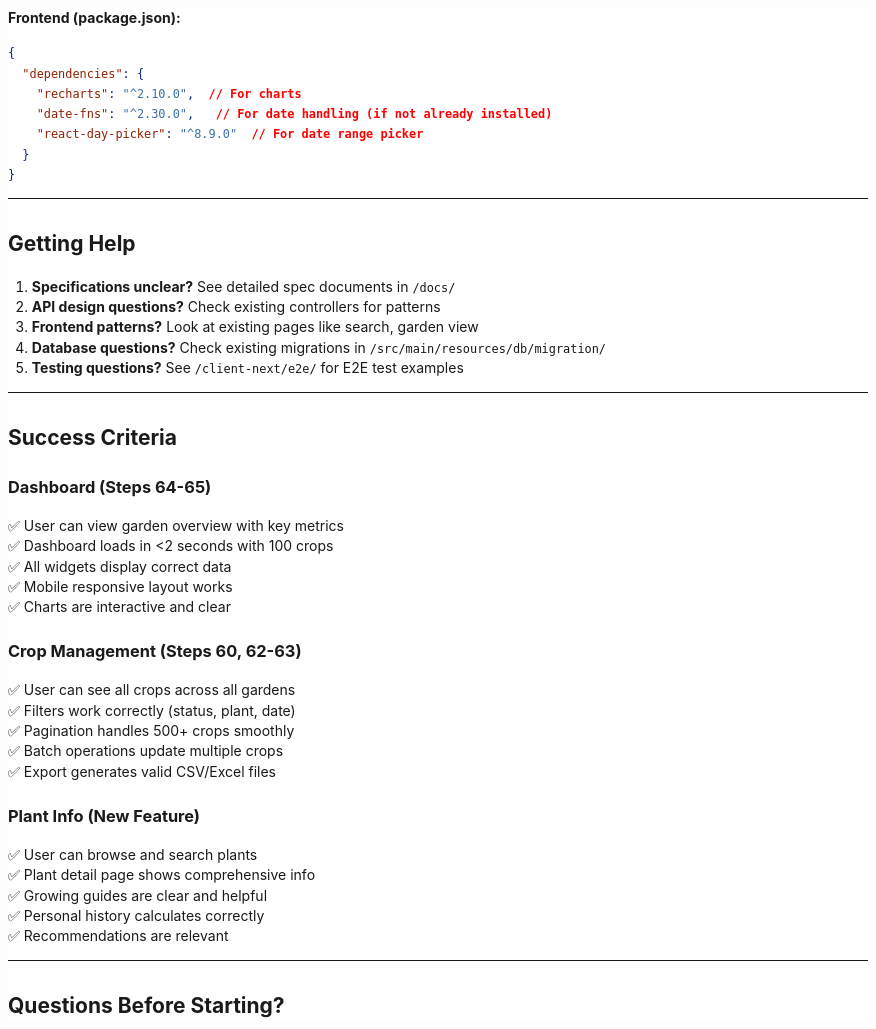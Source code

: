 **Frontend (package.json):**
```json
{
  "dependencies": {
    "recharts": "^2.10.0",  // For charts
    "date-fns": "^2.30.0",   // For date handling (if not already installed)
    "react-day-picker": "^8.9.0"  // For date range picker
  }
}
```

---

## Getting Help

1. **Specifications unclear?** See detailed spec documents in `/docs/`
2. **API design questions?** Check existing controllers for patterns
3. **Frontend patterns?** Look at existing pages like search, garden view
4. **Database questions?** Check existing migrations in `/src/main/resources/db/migration/`
5. **Testing questions?** See `/client-next/e2e/` for E2E test examples

---

## Success Criteria

### Dashboard (Steps 64-65)
✅ User can view garden overview with key metrics  
✅ Dashboard loads in <2 seconds with 100 crops  
✅ All widgets display correct data  
✅ Mobile responsive layout works  
✅ Charts are interactive and clear  

### Crop Management (Steps 60, 62-63)
✅ User can see all crops across all gardens  
✅ Filters work correctly (status, plant, date)  
✅ Pagination handles 500+ crops smoothly  
✅ Batch operations update multiple crops  
✅ Export generates valid CSV/Excel files  

### Plant Info (New Feature)
✅ User can browse and search plants  
✅ Plant detail page shows comprehensive info  
✅ Growing guides are clear and helpful  
✅ Personal history calculates correctly  
✅ Recommendations are relevant  

---

## Questions Before Starting?
